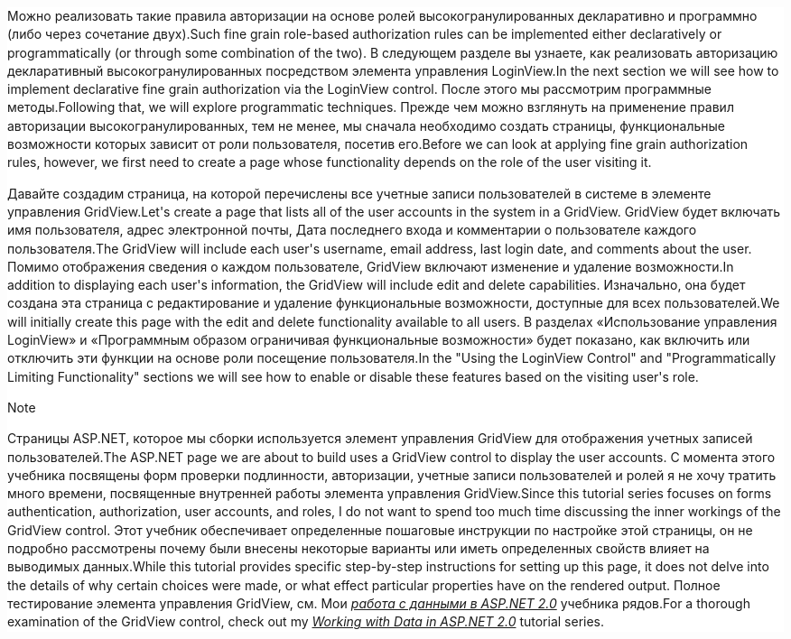 <span data-ttu-id="3a0e7-246">Можно реализовать такие правила авторизации на основе ролей высокогранулированных декларативно и программно (либо через сочетание двух).</span><span class="sxs-lookup"><span data-stu-id="3a0e7-246">Such fine grain role-based authorization rules can be implemented either declaratively or programmatically (or through some combination of the two).</span></span> <span data-ttu-id="3a0e7-247">В следующем разделе вы узнаете, как реализовать авторизацию декларативный высокогранулированных посредством элемента управления LoginView.</span><span class="sxs-lookup"><span data-stu-id="3a0e7-247">In the next section we will see how to implement declarative fine grain authorization via the LoginView control.</span></span> <span data-ttu-id="3a0e7-248">После этого мы рассмотрим программные методы.</span><span class="sxs-lookup"><span data-stu-id="3a0e7-248">Following that, we will explore programmatic techniques.</span></span> <span data-ttu-id="3a0e7-249">Прежде чем можно взглянуть на применение правил авторизации высокогранулированных, тем не менее, мы сначала необходимо создать страницы, функциональные возможности которых зависит от роли пользователя, посетив его.</span><span class="sxs-lookup"><span data-stu-id="3a0e7-249">Before we can look at applying fine grain authorization rules, however, we first need to create a page whose functionality depends on the role of the user visiting it.</span></span>

<span data-ttu-id="3a0e7-250">Давайте создадим страница, на которой перечислены все учетные записи пользователей в системе в элементе управления GridView.</span><span class="sxs-lookup"><span data-stu-id="3a0e7-250">Let's create a page that lists all of the user accounts in the system in a GridView.</span></span> <span data-ttu-id="3a0e7-251">GridView будет включать имя пользователя, адрес электронной почты, Дата последнего входа и комментарии о пользователе каждого пользователя.</span><span class="sxs-lookup"><span data-stu-id="3a0e7-251">The GridView will include each user's username, email address, last login date, and comments about the user.</span></span> <span data-ttu-id="3a0e7-252">Помимо отображения сведения о каждом пользователе, GridView включают изменение и удаление возможности.</span><span class="sxs-lookup"><span data-stu-id="3a0e7-252">In addition to displaying each user's information, the GridView will include edit and delete capabilities.</span></span> <span data-ttu-id="3a0e7-253">Изначально, она будет создана эта страница с редактирование и удаление функциональные возможности, доступные для всех пользователей.</span><span class="sxs-lookup"><span data-stu-id="3a0e7-253">We will initially create this page with the edit and delete functionality available to all users.</span></span> <span data-ttu-id="3a0e7-254">В разделах «Использование управления LoginView» и «Программным образом ограничивая функциональные возможности» будет показано, как включить или отключить эти функции на основе роли посещение пользователя.</span><span class="sxs-lookup"><span data-stu-id="3a0e7-254">In the "Using the LoginView Control" and "Programmatically Limiting Functionality" sections we will see how to enable or disable these features based on the visiting user's role.</span></span>

> [!NOTE]
> <span data-ttu-id="3a0e7-255">Страницы ASP.NET, которое мы сборки используется элемент управления GridView для отображения учетных записей пользователей.</span><span class="sxs-lookup"><span data-stu-id="3a0e7-255">The ASP.NET page we are about to build uses a GridView control to display the user accounts.</span></span> <span data-ttu-id="3a0e7-256">С момента этого учебника посвящены форм проверки подлинности, авторизации, учетные записи пользователей и ролей я не хочу тратить много времени, посвященные внутренней работы элемента управления GridView.</span><span class="sxs-lookup"><span data-stu-id="3a0e7-256">Since this tutorial series focuses on forms authentication, authorization, user accounts, and roles, I do not want to spend too much time discussing the inner workings of the GridView control.</span></span> <span data-ttu-id="3a0e7-257">Этот учебник обеспечивает определенные пошаговые инструкции по настройке этой страницы, он не подробно рассмотрены почему были внесены некоторые варианты или иметь определенных свойств влияет на выводимых данных.</span><span class="sxs-lookup"><span data-stu-id="3a0e7-257">While this tutorial provides specific step-by-step instructions for setting up this page, it does not delve into the details of why certain choices were made, or what effect particular properties have on the rendered output.</span></span> <span data-ttu-id="3a0e7-258">Полное тестирование элемента управления GridView, см. Мои *[работа с данными в ASP.NET 2.0](../../data-access/index.md)* учебника рядов.</span><span class="sxs-lookup"><span data-stu-id="3a0e7-258">For a thorough examination of the GridView control, check out my *[Working with Data in ASP.NET 2.0](../../data-access/index.md)* tutorial series.</span></span>

